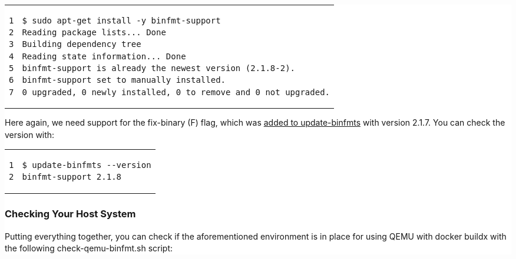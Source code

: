 <table><tbody><tr><td><pre><span>1</span><br><span>2</span><br><span>3</span><br><span>4</span><br><span>5</span><br><span>6</span><br><span>7</span><br></pre></td><td><pre><span><span>$</span><span> sudo apt-get install -y binfmt-support</span></span><br><span>Reading package lists... Done</span><br><span>Building dependency tree</span><br><span>Reading state information... Done</span><br><span>binfmt-support is already the newest version (2.1.8-2).</span><br><span>binfmt-support set to manually installed.</span><br><span>0 upgraded, 0 newly installed, 0 to remove and 0 not upgraded.</span><br></pre></td></tr></tbody></table>

Here again, we need support for the fix-binary (F) flag, which was [added to update-binfmts](https://git.savannah.gnu.org/cgit/binfmt-support.git/commit/?id=0e8b960d47109c002f1ccfc98849df588e8a1e92) with version 2.1.7. You can check the version with:

<table><tbody><tr><td><pre><span>1</span><br><span>2</span><br></pre></td><td><pre><span><span>$</span><span> update-binfmts --version</span></span><br><span>binfmt-support 2.1.8</span><br></pre></td></tr></tbody></table>

### [](https://nexus.eddiesinentropy.net/2020/01/12/Building-Multi-architecture-Docker-Images-With-Buildx/#Checking-Your-Host-System "Checking Your Host System")Checking Your Host System

Putting everything together, you can check if the aforementioned environment is in place for using QEMU with docker buildx with the following check-qemu-binfmt.sh script:

